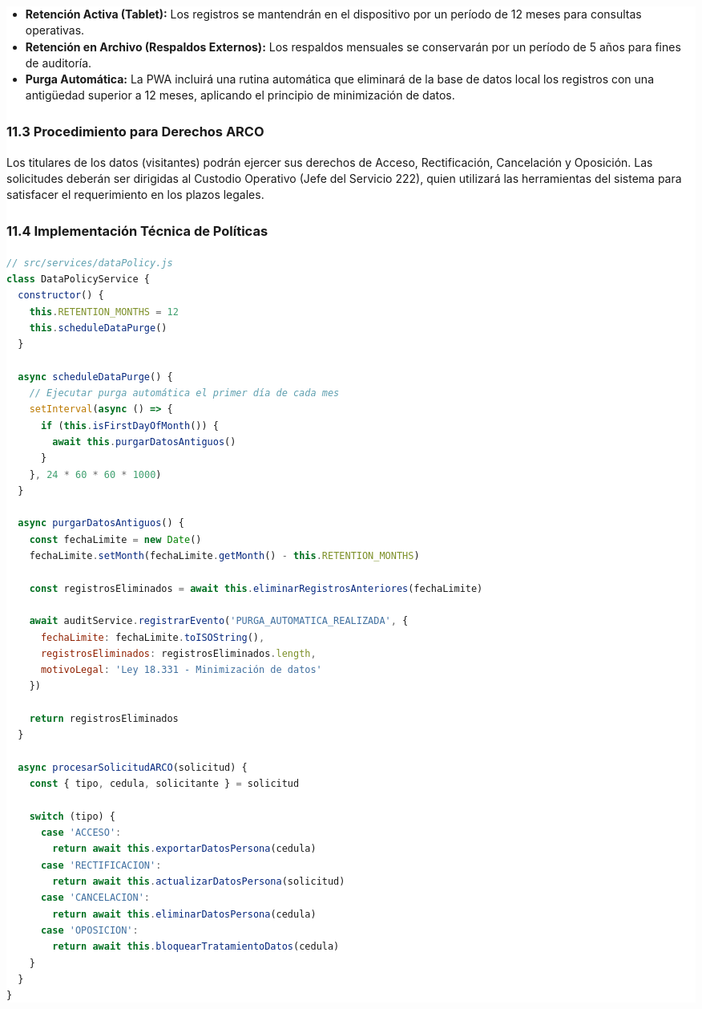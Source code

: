 - **Retención Activa (Tablet):** Los registros se mantendrán en el dispositivo por un período de 12 meses para consultas operativas.
- **Retención en Archivo (Respaldos Externos):** Los respaldos mensuales se conservarán por un período de 5 años para fines de auditoría.
- **Purga Automática:** La PWA incluirá una rutina automática que eliminará de la base de datos local los registros con una antigüedad superior a 12 meses, aplicando el principio de minimización de datos.

### **11.3 Procedimiento para Derechos ARCO**

Los titulares de los datos (visitantes) podrán ejercer sus derechos de Acceso, Rectificación, Cancelación y Oposición. Las solicitudes deberán ser dirigidas al Custodio Operativo (Jefe del Servicio 222), quien utilizará las herramientas del sistema para satisfacer el requerimiento en los plazos legales.

### **11.4 Implementación Técnica de Políticas**

```javascript
// src/services/dataPolicy.js
class DataPolicyService {
  constructor() {
    this.RETENTION_MONTHS = 12
    this.scheduleDataPurge()
  }
  
  async scheduleDataPurge() {
    // Ejecutar purga automática el primer día de cada mes
    setInterval(async () => {
      if (this.isFirstDayOfMonth()) {
        await this.purgarDatosAntiguos()
      }
    }, 24 * 60 * 60 * 1000)
  }
  
  async purgarDatosAntiguos() {
    const fechaLimite = new Date()
    fechaLimite.setMonth(fechaLimite.getMonth() - this.RETENTION_MONTHS)
    
    const registrosEliminados = await this.eliminarRegistrosAnteriores(fechaLimite)
    
    await auditService.registrarEvento('PURGA_AUTOMATICA_REALIZADA', {
      fechaLimite: fechaLimite.toISOString(),
      registrosEliminados: registrosEliminados.length,
      motivoLegal: 'Ley 18.331 - Minimización de datos'
    })
    
    return registrosEliminados
  }
  
  async procesarSolicitudARCO(solicitud) {
    const { tipo, cedula, solicitante } = solicitud
    
    switch (tipo) {
      case 'ACCESO':
        return await this.exportarDatosPersona(cedula)
      case 'RECTIFICACION':
        return await this.actualizarDatosPersona(solicitud)
      case 'CANCELACION':
        return await this.eliminarDatosPersona(cedula)
      case 'OPOSICION':
        return await this.bloquearTratamientoDatos(cedula)
    }
  }
}
```